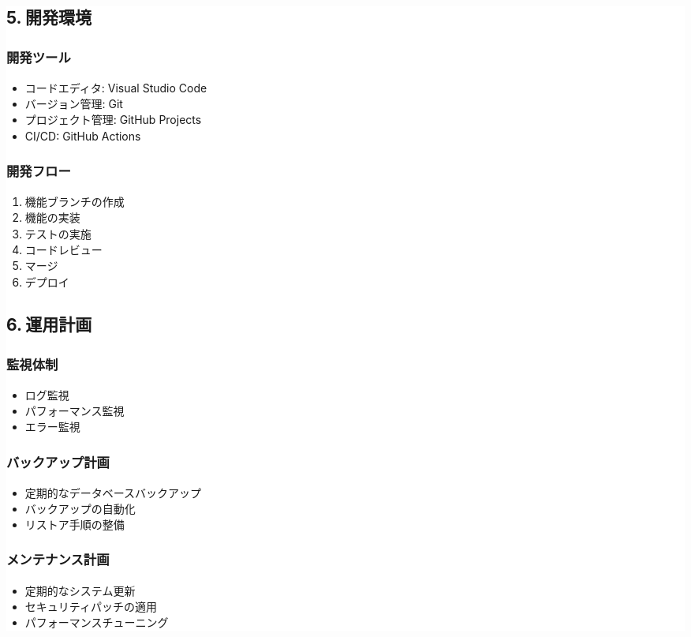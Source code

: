 ## 5. 開発環境

### 開発ツール
- コードエディタ: Visual Studio Code
- バージョン管理: Git
- プロジェクト管理: GitHub Projects
- CI/CD: GitHub Actions

### 開発フロー
1. 機能ブランチの作成
2. 機能の実装
3. テストの実施
4. コードレビュー
5. マージ
6. デプロイ

## 6. 運用計画

### 監視体制
- ログ監視
- パフォーマンス監視
- エラー監視

### バックアップ計画
- 定期的なデータベースバックアップ
- バックアップの自動化
- リストア手順の整備

### メンテナンス計画
- 定期的なシステム更新
- セキュリティパッチの適用
- パフォーマンスチューニング